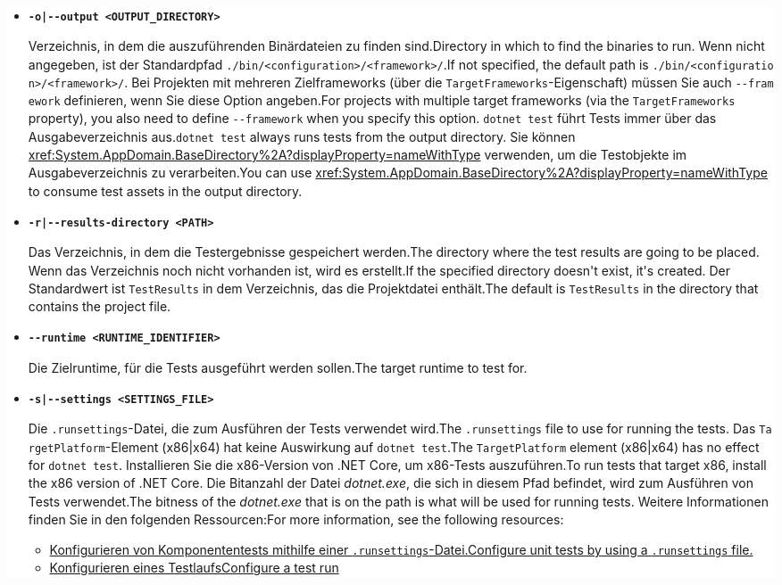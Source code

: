 - **`-o|--output <OUTPUT_DIRECTORY>`**

  <span data-ttu-id="c21c3-161">Verzeichnis, in dem die auszuführenden Binärdateien zu finden sind.</span><span class="sxs-lookup"><span data-stu-id="c21c3-161">Directory in which to find the binaries to run.</span></span> <span data-ttu-id="c21c3-162">Wenn nicht angegeben, ist der Standardpfad `./bin/<configuration>/<framework>/`.</span><span class="sxs-lookup"><span data-stu-id="c21c3-162">If not specified, the default path is `./bin/<configuration>/<framework>/`.</span></span>  <span data-ttu-id="c21c3-163">Bei Projekten mit mehreren Zielframeworks (über die `TargetFrameworks`-Eigenschaft) müssen Sie auch `--framework` definieren, wenn Sie diese Option angeben.</span><span class="sxs-lookup"><span data-stu-id="c21c3-163">For projects with multiple target frameworks (via the `TargetFrameworks` property), you also need to define `--framework` when you specify this option.</span></span> <span data-ttu-id="c21c3-164">`dotnet test` führt Tests immer über das Ausgabeverzeichnis aus.</span><span class="sxs-lookup"><span data-stu-id="c21c3-164">`dotnet test` always runs tests from the output directory.</span></span> <span data-ttu-id="c21c3-165">Sie können <xref:System.AppDomain.BaseDirectory%2A?displayProperty=nameWithType> verwenden, um die Testobjekte im Ausgabeverzeichnis zu verarbeiten.</span><span class="sxs-lookup"><span data-stu-id="c21c3-165">You can use <xref:System.AppDomain.BaseDirectory%2A?displayProperty=nameWithType> to consume test assets in the output directory.</span></span>

- **`-r|--results-directory <PATH>`**

  <span data-ttu-id="c21c3-166">Das Verzeichnis, in dem die Testergebnisse gespeichert werden.</span><span class="sxs-lookup"><span data-stu-id="c21c3-166">The directory where the test results are going to be placed.</span></span> <span data-ttu-id="c21c3-167">Wenn das Verzeichnis noch nicht vorhanden ist, wird es erstellt.</span><span class="sxs-lookup"><span data-stu-id="c21c3-167">If the specified directory doesn't exist, it's created.</span></span> <span data-ttu-id="c21c3-168">Der Standardwert ist `TestResults` in dem Verzeichnis, das die Projektdatei enthält.</span><span class="sxs-lookup"><span data-stu-id="c21c3-168">The default is `TestResults` in the directory that contains the project file.</span></span>

- **`--runtime <RUNTIME_IDENTIFIER>`**

  <span data-ttu-id="c21c3-169">Die Zielruntime, für die Tests ausgeführt werden sollen.</span><span class="sxs-lookup"><span data-stu-id="c21c3-169">The target runtime to test for.</span></span>

- **`-s|--settings <SETTINGS_FILE>`**

  <span data-ttu-id="c21c3-170">Die `.runsettings`-Datei, die zum Ausführen der Tests verwendet wird.</span><span class="sxs-lookup"><span data-stu-id="c21c3-170">The `.runsettings` file to use for running the tests.</span></span> <span data-ttu-id="c21c3-171">Das `TargetPlatform`-Element (x86|x64) hat keine Auswirkung auf `dotnet test`.</span><span class="sxs-lookup"><span data-stu-id="c21c3-171">The `TargetPlatform` element (x86|x64) has no effect for `dotnet test`.</span></span> <span data-ttu-id="c21c3-172">Installieren Sie die x86-Version von .NET Core, um x86-Tests auszuführen.</span><span class="sxs-lookup"><span data-stu-id="c21c3-172">To run tests that target x86, install the x86 version of .NET Core.</span></span> <span data-ttu-id="c21c3-173">Die Bitanzahl der Datei *dotnet.exe*, die sich in diesem Pfad befindet, wird zum Ausführen von Tests verwendet.</span><span class="sxs-lookup"><span data-stu-id="c21c3-173">The bitness of the *dotnet.exe* that is on the path is what will be used for running tests.</span></span> <span data-ttu-id="c21c3-174">Weitere Informationen finden Sie in den folgenden Ressourcen:</span><span class="sxs-lookup"><span data-stu-id="c21c3-174">For more information, see the following resources:</span></span>

  - [<span data-ttu-id="c21c3-175">Konfigurieren von Komponententests mithilfe einer `.runsettings`-Datei.</span><span class="sxs-lookup"><span data-stu-id="c21c3-175">Configure unit tests by using a `.runsettings` file.</span></span>](/visualstudio/test/configure-unit-tests-by-using-a-dot-runsettings-file)
  - [<span data-ttu-id="c21c3-176">Konfigurieren eines Testlaufs</span><span class="sxs-lookup"><span data-stu-id="c21c3-176">Configure a test run</span></span>](https://github.com/Microsoft/vstest-docs/blob/master/docs/configure.md)

